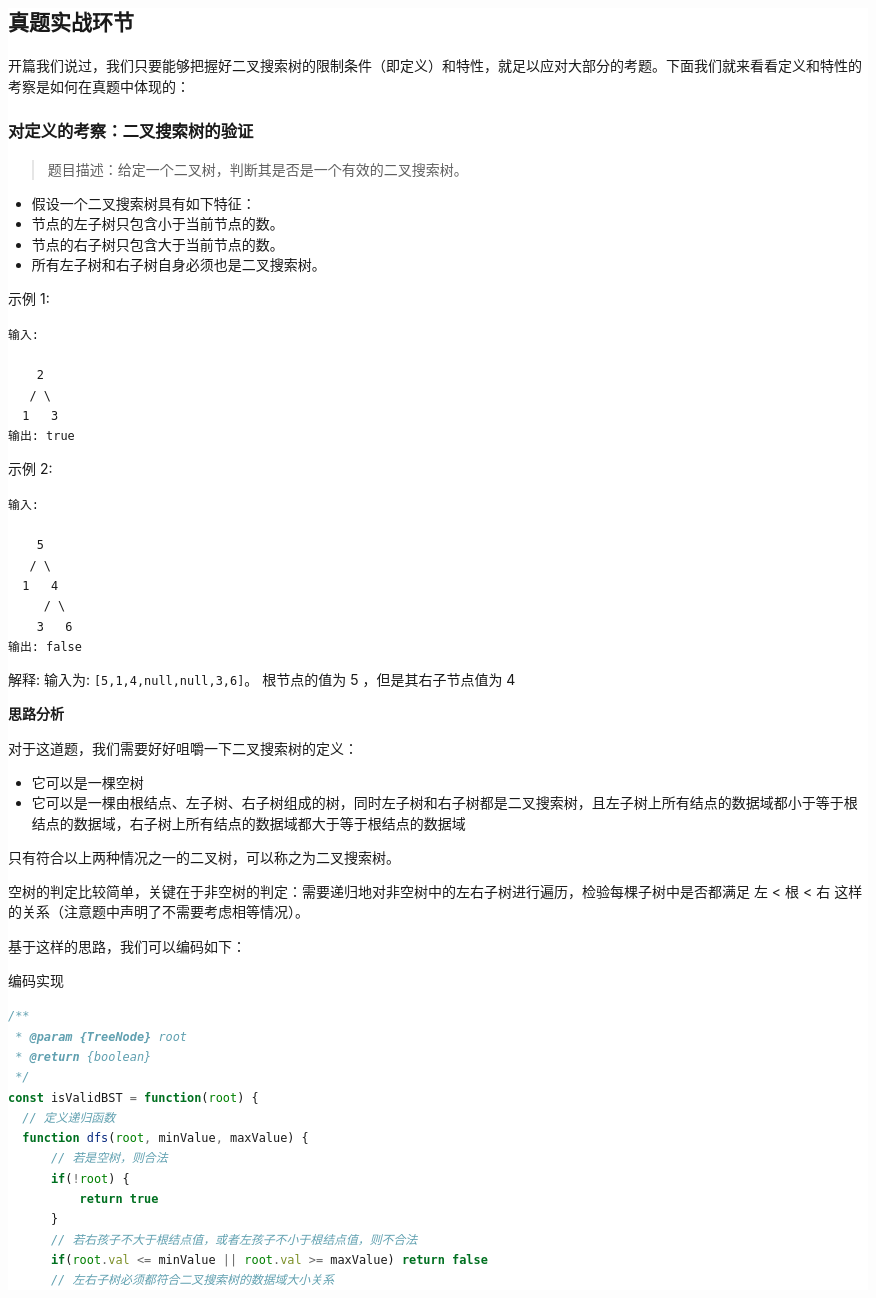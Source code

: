 


## 真题实战环节

开篇我们说过，我们只要能够把握好二叉搜索树的限制条件（即定义）和特性，就足以应对大部分的考题。下面我们就来看看定义和特性的考察是如何在真题中体现的：

### 对定义的考察：二叉搜索树的验证

> 题目描述：给定一个二叉树，判断其是否是一个有效的二叉搜索树。

- 假设一个二叉搜索树具有如下特征：
- 节点的左子树只包含小于当前节点的数。
- 节点的右子树只包含大于当前节点的数。
- 所有左子树和右子树自身必须也是二叉搜索树。

示例 1:

```text
输入:

    2
   / \
  1   3
输出: true
```

示例 2:

```text
输入:

    5
   / \
  1   4
     / \
    3   6
输出: false
```

解释: 输入为: `[5,1,4,null,null,3,6]`。 根节点的值为 5 ，但是其右子节点值为 4

**思路分析**

对于这道题，我们需要好好咀嚼一下二叉搜索树的定义：

- 它可以是一棵空树
- 它可以是一棵由根结点、左子树、右子树组成的树，同时左子树和右子树都是二叉搜索树，且左子树上所有结点的数据域都小于等于根结点的数据域，右子树上所有结点的数据域都大于等于根结点的数据域

只有符合以上两种情况之一的二叉树，可以称之为二叉搜索树。

空树的判定比较简单，关键在于非空树的判定：需要递归地对非空树中的左右子树进行遍历，检验每棵子树中是否都满足 左 < 根 < 右 这样的关系（注意题中声明了不需要考虑相等情况）。

基于这样的思路，我们可以编码如下：

编码实现

```js
/**
 * @param {TreeNode} root
 * @return {boolean}
 */
const isValidBST = function(root) {
  // 定义递归函数
  function dfs(root, minValue, maxValue) {
      // 若是空树，则合法
      if(!root) {
          return true
      }
      // 若右孩子不大于根结点值，或者左孩子不小于根结点值，则不合法
      if(root.val <= minValue || root.val >= maxValue) return false
      // 左右子树必须都符合二叉搜索树的数据域大小关系
```